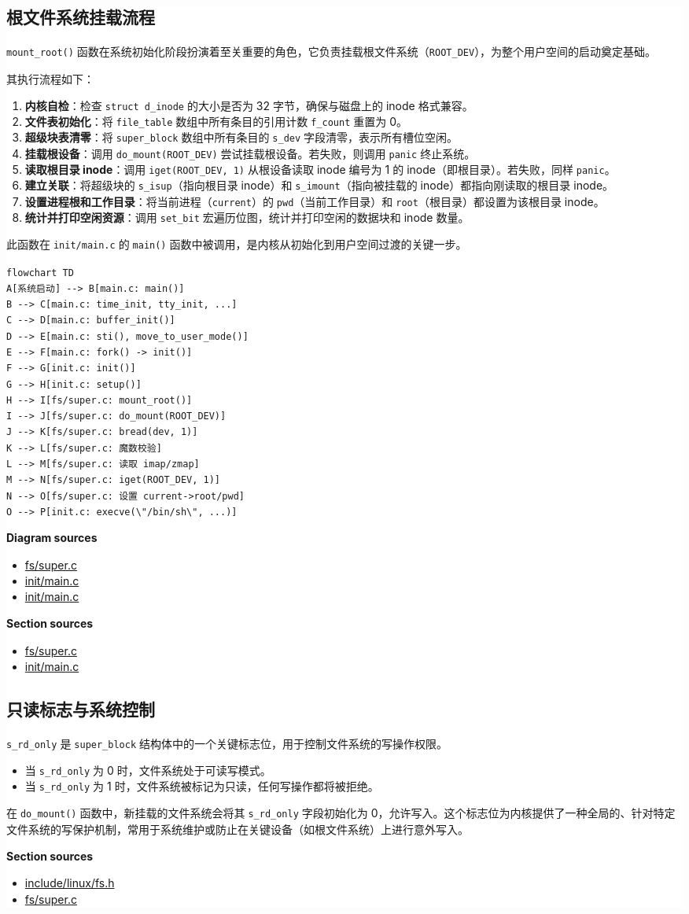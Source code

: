 ## 根文件系统挂载流程

`mount_root()` 函数在系统初始化阶段扮演着至关重要的角色，它负责挂载根文件系统（`ROOT_DEV`），为整个用户空间的启动奠定基础。

其执行流程如下：
1.  **内核自检**：检查 `struct d_inode` 的大小是否为 32 字节，确保与磁盘上的 inode 格式兼容。
2.  **文件表初始化**：将 `file_table` 数组中所有条目的引用计数 `f_count` 重置为 0。
3.  **超级块表清零**：将 `super_block` 数组中所有条目的 `s_dev` 字段清零，表示所有槽位空闲。
4.  **挂载根设备**：调用 `do_mount(ROOT_DEV)` 尝试挂载根设备。若失败，则调用 `panic` 终止系统。
5.  **读取根目录 inode**：调用 `iget(ROOT_DEV, 1)` 从根设备读取 inode 编号为 1 的 inode（即根目录）。若失败，同样 `panic`。
6.  **建立关联**：将超级块的 `s_isup`（指向根目录 inode）和 `s_imount`（指向被挂载的 inode）都指向刚读取的根目录 inode。
7.  **设置进程根和工作目录**：将当前进程（`current`）的 `pwd`（当前工作目录）和 `root`（根目录）都设置为该根目录 inode。
8.  **统计并打印空闲资源**：调用 `set_bit` 宏遍历位图，统计并打印空闲的数据块和 inode 数量。

此函数在 `init/main.c` 的 `main()` 函数中被调用，是内核从初始化到用户空间过渡的关键一步。

```mermaid
flowchart TD
A[系统启动] --> B[main.c: main()]
B --> C[main.c: time_init, tty_init, ...]
C --> D[main.c: buffer_init()]
D --> E[main.c: sti(), move_to_user_mode()]
E --> F[main.c: fork() -> init()]
F --> G[init.c: init()]
G --> H[init.c: setup()]
H --> I[fs/super.c: mount_root()]
I --> J[fs/super.c: do_mount(ROOT_DEV)]
J --> K[fs/super.c: bread(dev, 1)]
K --> L[fs/super.c: 魔数校验]
L --> M[fs/super.c: 读取 imap/zmap]
M --> N[fs/super.c: iget(ROOT_DEV, 1)]
N --> O[fs/super.c: 设置 current->root/pwd]
O --> P[init.c: execve(\"/bin/sh\", ...)]
```

**Diagram sources**
- [fs/super.c](file://fs/super.c#L69-L101)
- [init/main.c](file://init/main.c#L80-L85)
- [init/main.c](file://init/main.c#L120-L122)

**Section sources**
- [fs/super.c](file://fs/super.c#L69-L101)
- [init/main.c](file://init/main.c#L80-L85)

## 只读标志与系统控制

`s_rd_only` 是 `super_block` 结构体中的一个关键标志位，用于控制文件系统的写操作权限。
- 当 `s_rd_only` 为 0 时，文件系统处于可读写模式。
- 当 `s_rd_only` 为 1 时，文件系统被标记为只读，任何写操作都将被拒绝。

在 `do_mount()` 函数中，新挂载的文件系统会将其 `s_rd_only` 字段初始化为 0，允许写入。这个标志位为内核提供了一种全局的、针对特定文件系统的写保护机制，常用于系统维护或防止在关键设备（如根文件系统）上进行意外写入。

**Section sources**
- [include/linux/fs.h](file://include/linux/fs.h#L148)
- [fs/super.c](file://fs/super.c#L66)
